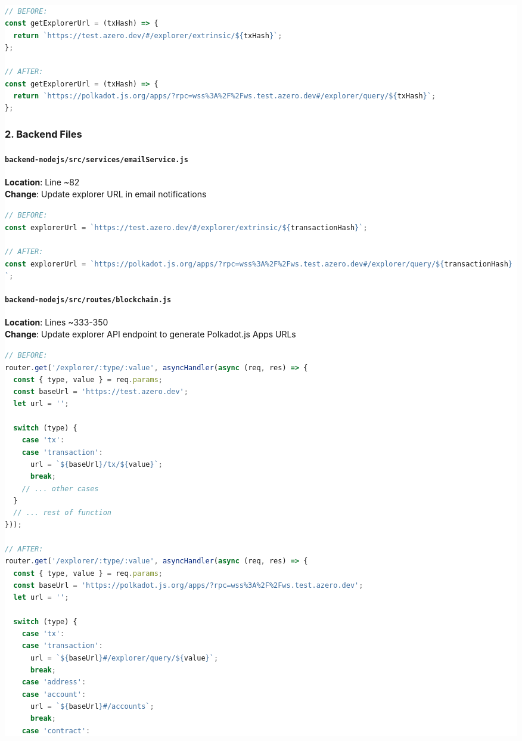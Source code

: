 ```javascript
// BEFORE:
const getExplorerUrl = (txHash) => {
  return `https://test.azero.dev/#/explorer/extrinsic/${txHash}`;
};

// AFTER:
const getExplorerUrl = (txHash) => {
  return `https://polkadot.js.org/apps/?rpc=wss%3A%2F%2Fws.test.azero.dev#/explorer/query/${txHash}`;
};
```

### 2. Backend Files

#### `backend-nodejs/src/services/emailService.js`
**Location**: Line ~82  
**Change**: Update explorer URL in email notifications

```javascript
// BEFORE:
const explorerUrl = `https://test.azero.dev/#/explorer/extrinsic/${transactionHash}`;

// AFTER:
const explorerUrl = `https://polkadot.js.org/apps/?rpc=wss%3A%2F%2Fws.test.azero.dev#/explorer/query/${transactionHash}`;
```

#### `backend-nodejs/src/routes/blockchain.js`
**Location**: Lines ~333-350  
**Change**: Update explorer API endpoint to generate Polkadot.js Apps URLs

```javascript
// BEFORE:
router.get('/explorer/:type/:value', asyncHandler(async (req, res) => {
  const { type, value } = req.params;
  const baseUrl = 'https://test.azero.dev';
  let url = '';

  switch (type) {
    case 'tx':
    case 'transaction':
      url = `${baseUrl}/tx/${value}`;
      break;
    // ... other cases
  }
  // ... rest of function
}));

// AFTER:
router.get('/explorer/:type/:value', asyncHandler(async (req, res) => {
  const { type, value } = req.params;
  const baseUrl = 'https://polkadot.js.org/apps/?rpc=wss%3A%2F%2Fws.test.azero.dev';
  let url = '';

  switch (type) {
    case 'tx':
    case 'transaction':
      url = `${baseUrl}#/explorer/query/${value}`;
      break;
    case 'address':
    case 'account':
      url = `${baseUrl}#/accounts`;
      break;
    case 'contract':
```